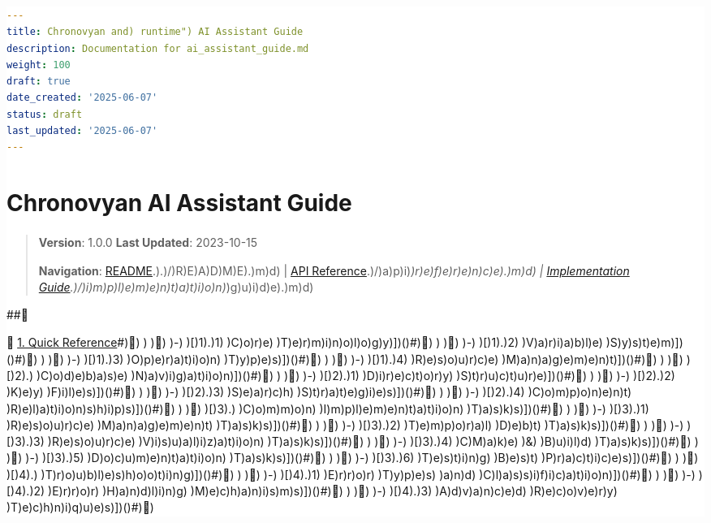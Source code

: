 ```yaml
---
title: Chronovyan and) runtime") AI Assistant Guide
description: Documentation for ai_assistant_guide.md
weight: 100
draft: true
date_created: '2025-06-07'
status: draft
last_updated: '2025-06-07'
---
```


# Chronovyan AI Assistant Guide

> **Version**: 1.0.0
> **Last Updated**: 2023-10-15
>
> **Navigation**:
> [README](/).).)/)R)E)A)D)M)E).)m)d) | [API Reference](/).)/)a)p)i)_)r)e)f)e)r)e)n)c)e).)m)d) | [Implementation Guide](/).)/)i)m)p)l)e)m)e)n)t)a)t)i)o)n)_)g)u)i)d)e).)m)d)

##

 [1. Quick Reference]()#))
)
)) )-) )[)1).)1) )C)o)r)e) )T)e)r)m)i)n)o)l)o)g)y)])()#))
)
)) )-) )[)1).)2) )V)a)r)i)a)b)l)e) )S)y)s)t)e)m)])()#))
)
)) )-) )[)1).)3) )O)p)e)r)a)t)i)o)n) )T)y)p)e)s)])()#))
)
)) )-) )[)1).)4) )R)e)s)o)u)r)c)e) )M)a)n)a)g)e)m)e)n)t)])()#))
)
)) )[)2).) )C)o)d)e)b)a)s)e) )N)a)v)i)g)a)t)i)o)n)])()#))
)
)) )-) )[)2).)1) )D)i)r)e)c)t)o)r)y) )S)t)r)u)c)t)u)r)e)])()#))
)
)) )-) )[)2).)2) )K)e)y) )F)i)l)e)s)])()#))
)
)) )-) )[)2).)3) )S)e)a)r)c)h) )S)t)r)a)t)e)g)i)e)s)])()#))
)
)) )-) )[)2).)4) )C)o)m)p)o)n)e)n)t) )R)e)l)a)t)i)o)n)s)h)i)p)s)])()#))
)
)) )[)3).) )C)o)m)m)o)n) )I)m)p)l)e)m)e)n)t)a)t)i)o)n) )T)a)s)k)s)])()#))
)
)) )-) )[)3).)1) )R)e)s)o)u)r)c)e) )M)a)n)a)g)e)m)e)n)t) )T)a)s)k)s)])()#))
)
)) )-) )[)3).)2) )T)e)m)p)o)r)a)l) )D)e)b)t) )T)a)s)k)s)])()#))
)
)) )-) )[)3).)3) )R)e)s)o)u)r)c)e) )V)i)s)u)a)l)i)z)a)t)i)o)n) )T)a)s)k)s)])()#))
)
)) )-) )[)3).)4) )C)M)a)k)e) )&) )B)u)i)l)d) )T)a)s)k)s)])()#))
)
)) )-) )[)3).)5) )D)o)c)u)m)e)n)t)a)t)i)o)n) )T)a)s)k)s)])()#))
)
)) )-) )[)3).)6) )T)e)s)t)i)n)g) )B)e)s)t) )P)r)a)c)t)i)c)e)s)])()#))
)
)) )[)4).) )T)r)o)u)b)l)e)s)h)o)o)t)i)n)g)])()#))
)
)) )-) )[)4).)1) )E)r)r)o)r) )T)y)p)e)s) )a)n)d) )C)l)a)s)s)i)f)i)c)a)t)i)o)n)])()#))
)
)) )-) )[)4).)2) )E)r)r)o)r) )H)a)n)d)l)i)n)g) )M)e)c)h)a)n)i)s)m)s)])()#))
)
)) )-) )[)4).)3) )A)d)v)a)n)c)e)d) )R)e)c)o)v)e)r)y) )T)e)c)h)n)i)q)u)e)s)])()#))
